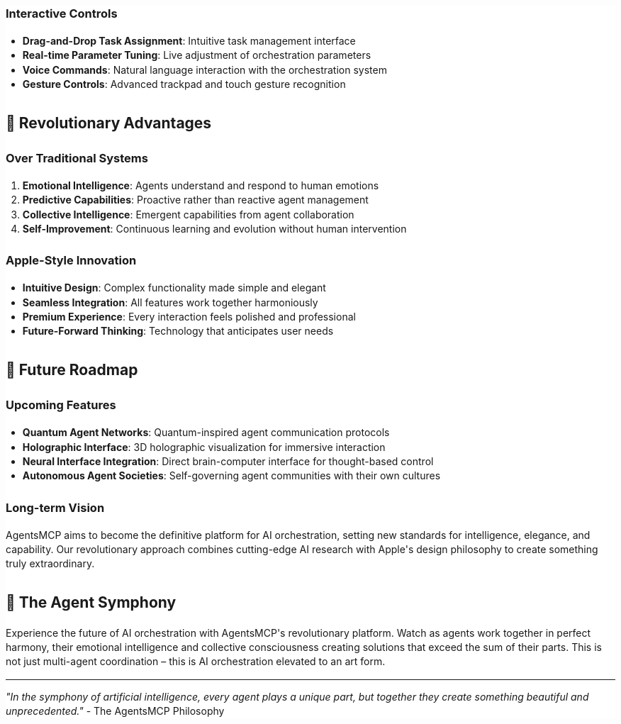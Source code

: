 ### Interactive Controls
- **Drag-and-Drop Task Assignment**: Intuitive task management interface
- **Real-time Parameter Tuning**: Live adjustment of orchestration parameters
- **Voice Commands**: Natural language interaction with the orchestration system
- **Gesture Controls**: Advanced trackpad and touch gesture recognition

## 🌟 Revolutionary Advantages

### Over Traditional Systems
1. **Emotional Intelligence**: Agents understand and respond to human emotions
2. **Predictive Capabilities**: Proactive rather than reactive agent management
3. **Collective Intelligence**: Emergent capabilities from agent collaboration
4. **Self-Improvement**: Continuous learning and evolution without human intervention

### Apple-Style Innovation
- **Intuitive Design**: Complex functionality made simple and elegant
- **Seamless Integration**: All features work together harmoniously
- **Premium Experience**: Every interaction feels polished and professional
- **Future-Forward Thinking**: Technology that anticipates user needs

## 🔮 Future Roadmap

### Upcoming Features
- **Quantum Agent Networks**: Quantum-inspired agent communication protocols
- **Holographic Interface**: 3D holographic visualization for immersive interaction
- **Neural Interface Integration**: Direct brain-computer interface for thought-based control
- **Autonomous Agent Societies**: Self-governing agent communities with their own cultures

### Long-term Vision
AgentsMCP aims to become the definitive platform for AI orchestration, setting new standards for intelligence, elegance, and capability. Our revolutionary approach combines cutting-edge AI research with Apple's design philosophy to create something truly extraordinary.

## 🎵 The Agent Symphony

Experience the future of AI orchestration with AgentsMCP's revolutionary platform. Watch as agents work together in perfect harmony, their emotional intelligence and collective consciousness creating solutions that exceed the sum of their parts. This is not just multi-agent coordination – this is AI orchestration elevated to an art form.

---

*"In the symphony of artificial intelligence, every agent plays a unique part, but together they create something beautiful and unprecedented."* - The AgentsMCP Philosophy
